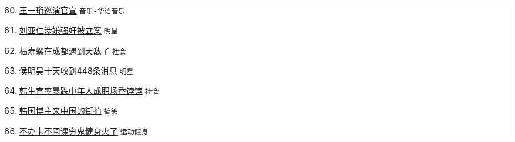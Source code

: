 60. [王一珩巡演官宣](https://m.weibo.cn/search?containerid=100103type%3D1%26t%3D10%26q%3D%23%E7%8E%8B%E4%B8%80%E7%8F%A9%E5%B7%A1%E6%BC%94%E5%AE%98%E5%AE%A3%23&stream_entry_id=31&isnewpage=1&extparam=seat%3D1%26stream_entry_id%3D31%26flag%3D1%26pos%3D33%26lcate%3D5001%26c_type%3D31%26band_rank%3D33%26realpos%3D33%26cate%3D5001%26dgr%3D0%26q%3D%2523%25E7%258E%258B%25E4%25B8%2580%25E7%258F%25A9%25E5%25B7%25A1%25E6%25BC%2594%25E5%25AE%2598%25E5%25AE%25A3%2523%26filter_type%3Drealtimehot%26display_time%3D1721974523%26pre_seqid%3D17219745230360271529) `音乐-华语音乐` 

61. [刘亚仁涉嫌强奸被立案](https://m.weibo.cn/search?containerid=100103type%3D1%26t%3D10%26q%3D%23%E5%88%98%E4%BA%9A%E4%BB%81%E6%B6%89%E5%AB%8C%E5%BC%BA%E5%A5%B8%E8%A2%AB%E7%AB%8B%E6%A1%88%23&stream_entry_id=31&isnewpage=1&extparam=seat%3D1%26stream_entry_id%3D31%26flag%3D0%26pos%3D34%26lcate%3D5001%26c_type%3D31%26band_rank%3D34%26realpos%3D34%26cate%3D5001%26dgr%3D0%26q%3D%2523%25E5%2588%2598%25E4%25BA%259A%25E4%25BB%2581%25E6%25B6%2589%25E5%25AB%258C%25E5%25BC%25BA%25E5%25A5%25B8%25E8%25A2%25AB%25E7%25AB%258B%25E6%25A1%2588%2523%26filter_type%3Drealtimehot%26display_time%3D1721974523%26pre_seqid%3D17219745230360271529) `明星` 

62. [福寿螺在成都遇到天敌了](https://m.weibo.cn/search?containerid=100103type%3D1%26t%3D10%26q%3D%23%E7%A6%8F%E5%AF%BF%E8%9E%BA%E5%9C%A8%E6%88%90%E9%83%BD%E9%81%87%E5%88%B0%E5%A4%A9%E6%95%8C%E4%BA%86%23&stream_entry_id=31&isnewpage=1&extparam=seat%3D1%26stream_entry_id%3D31%26flag%3D0%26pos%3D35%26lcate%3D5001%26c_type%3D31%26band_rank%3D35%26realpos%3D35%26cate%3D5001%26dgr%3D0%26q%3D%2523%25E7%25A6%258F%25E5%25AF%25BF%25E8%259E%25BA%25E5%259C%25A8%25E6%2588%2590%25E9%2583%25BD%25E9%2581%2587%25E5%2588%25B0%25E5%25A4%25A9%25E6%2595%258C%25E4%25BA%2586%2523%26filter_type%3Drealtimehot%26display_time%3D1721974523%26pre_seqid%3D17219745230360271529) `社会` 

63. [侯明昊十天收到448条消息](https://m.weibo.cn/search?containerid=100103type%3D1%26t%3D10%26q%3D%23%E4%BE%AF%E6%98%8E%E6%98%8A%E5%8D%81%E5%A4%A9%E6%94%B6%E5%88%B0448%E6%9D%A1%E6%B6%88%E6%81%AF%23&stream_entry_id=31&isnewpage=1&extparam=seat%3D1%26stream_entry_id%3D31%26flag%3D1%26pos%3D36%26lcate%3D5001%26c_type%3D31%26band_rank%3D36%26realpos%3D36%26cate%3D5001%26dgr%3D0%26q%3D%2523%25E4%25BE%25AF%25E6%2598%258E%25E6%2598%258A%25E5%258D%2581%25E5%25A4%25A9%25E6%2594%25B6%25E5%2588%25B0448%25E6%259D%25A1%25E6%25B6%2588%25E6%2581%25AF%2523%26filter_type%3Drealtimehot%26display_time%3D1721974523%26pre_seqid%3D17219745230360271529) `明星` 

64. [韩生育率暴跌中年人成职场香饽饽](https://m.weibo.cn/search?containerid=100103type%3D1%26t%3D10%26q%3D%23%E9%9F%A9%E7%94%9F%E8%82%B2%E7%8E%87%E6%9A%B4%E8%B7%8C%E4%B8%AD%E5%B9%B4%E4%BA%BA%E6%88%90%E8%81%8C%E5%9C%BA%E9%A6%99%E9%A5%BD%E9%A5%BD%23&stream_entry_id=31&isnewpage=1&extparam=seat%3D1%26stream_entry_id%3D31%26flag%3D0%26pos%3D37%26lcate%3D5001%26c_type%3D31%26band_rank%3D37%26realpos%3D37%26cate%3D5001%26dgr%3D0%26q%3D%2523%25E9%259F%25A9%25E7%2594%259F%25E8%2582%25B2%25E7%258E%2587%25E6%259A%25B4%25E8%25B7%258C%25E4%25B8%25AD%25E5%25B9%25B4%25E4%25BA%25BA%25E6%2588%2590%25E8%2581%258C%25E5%259C%25BA%25E9%25A6%2599%25E9%25A5%25BD%25E9%25A5%25BD%2523%26filter_type%3Drealtimehot%26display_time%3D1721974523%26pre_seqid%3D17219745230360271529) `社会` 

65. [韩国博主来中国的街拍](https://m.weibo.cn/search?containerid=100103type%3D1%26t%3D10%26q%3D%E9%9F%A9%E5%9B%BD%E5%8D%9A%E4%B8%BB%E6%9D%A5%E4%B8%AD%E5%9B%BD%E7%9A%84%E8%A1%97%E6%8B%8D&stream_entry_id=31&isnewpage=1&extparam=seat%3D1%26stream_entry_id%3D31%26flag%3D0%26pos%3D38%26lcate%3D5001%26c_type%3D31%26band_rank%3D38%26realpos%3D38%26cate%3D5001%26dgr%3D0%26q%3D%25E9%259F%25A9%25E5%259B%25BD%25E5%258D%259A%25E4%25B8%25BB%25E6%259D%25A5%25E4%25B8%25AD%25E5%259B%25BD%25E7%259A%2584%25E8%25A1%2597%25E6%258B%258D%26filter_type%3Drealtimehot%26display_time%3D1721974523%26pre_seqid%3D17219745230360271529) `搞笑` 

66. [不办卡不囤课穷鬼健身火了](https://m.weibo.cn/search?containerid=100103type%3D1%26t%3D10%26q%3D%23%E4%B8%8D%E5%8A%9E%E5%8D%A1%E4%B8%8D%E5%9B%A4%E8%AF%BE%E7%A9%B7%E9%AC%BC%E5%81%A5%E8%BA%AB%E7%81%AB%E4%BA%86%23&stream_entry_id=31&isnewpage=1&extparam=seat%3D1%26stream_entry_id%3D31%26flag%3D1%26pos%3D39%26lcate%3D5001%26c_type%3D31%26band_rank%3D39%26realpos%3D39%26cate%3D5001%26dgr%3D0%26q%3D%2523%25E4%25B8%258D%25E5%258A%259E%25E5%258D%25A1%25E4%25B8%258D%25E5%259B%25A4%25E8%25AF%25BE%25E7%25A9%25B7%25E9%25AC%25BC%25E5%2581%25A5%25E8%25BA%25AB%25E7%2581%25AB%25E4%25BA%2586%2523%26filter_type%3Drealtimehot%26display_time%3D1721974523%26pre_seqid%3D17219745230360271529) `运动健身` 

